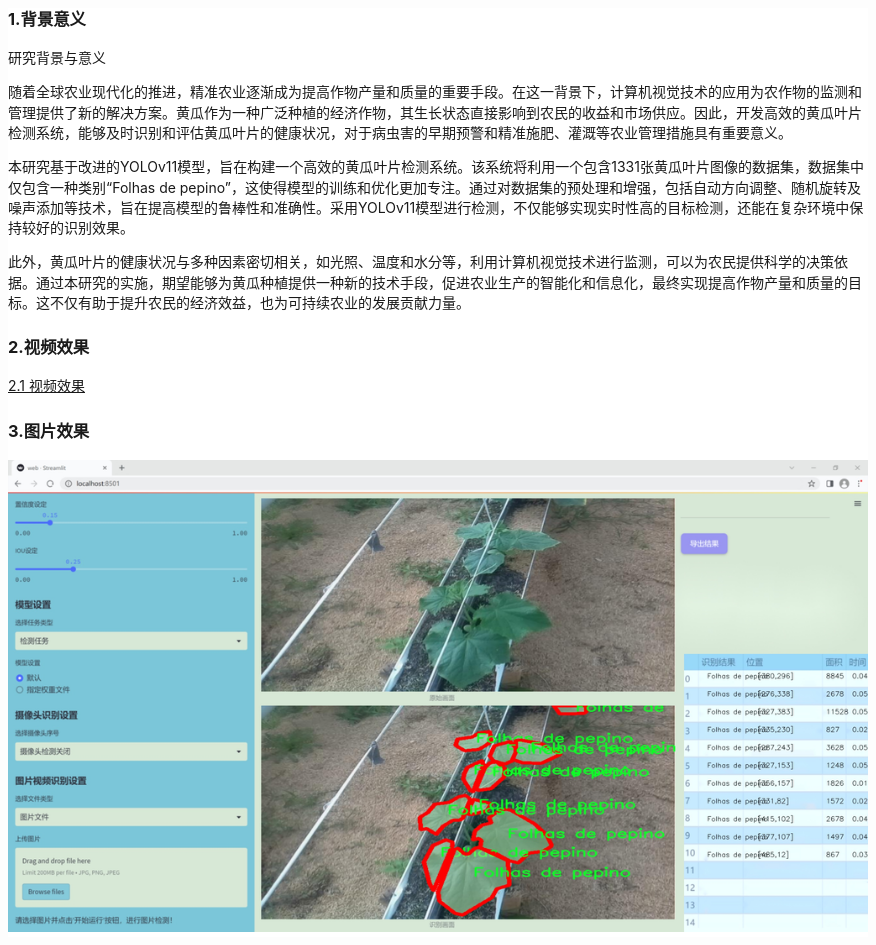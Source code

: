 ### 1.背景意义

研究背景与意义

随着全球农业现代化的推进，精准农业逐渐成为提高作物产量和质量的重要手段。在这一背景下，计算机视觉技术的应用为农作物的监测和管理提供了新的解决方案。黄瓜作为一种广泛种植的经济作物，其生长状态直接影响到农民的收益和市场供应。因此，开发高效的黄瓜叶片检测系统，能够及时识别和评估黄瓜叶片的健康状况，对于病虫害的早期预警和精准施肥、灌溉等农业管理措施具有重要意义。

本研究基于改进的YOLOv11模型，旨在构建一个高效的黄瓜叶片检测系统。该系统将利用一个包含1331张黄瓜叶片图像的数据集，数据集中仅包含一种类别“Folhas de pepino”，这使得模型的训练和优化更加专注。通过对数据集的预处理和增强，包括自动方向调整、随机旋转及噪声添加等技术，旨在提高模型的鲁棒性和准确性。采用YOLOv11模型进行检测，不仅能够实现实时性高的目标检测，还能在复杂环境中保持较好的识别效果。

此外，黄瓜叶片的健康状况与多种因素密切相关，如光照、温度和水分等，利用计算机视觉技术进行监测，可以为农民提供科学的决策依据。通过本研究的实施，期望能够为黄瓜种植提供一种新的技术手段，促进农业生产的智能化和信息化，最终实现提高作物产量和质量的目标。这不仅有助于提升农民的经济效益，也为可持续农业的发展贡献力量。

### 2.视频效果

[2.1 视频效果](https://www.bilibili.com/video/BV1wjU5YuEwd/)

### 3.图片效果

![1.png](1.png)
